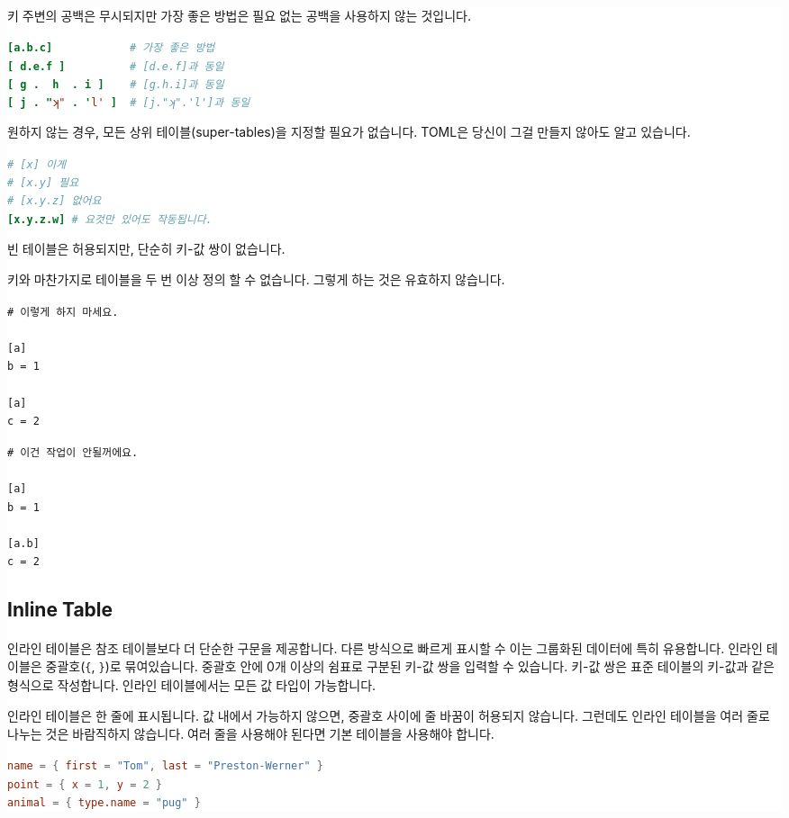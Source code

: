 키 주변의 공백은 무시되지만 가장 좋은 방법은 필요 없는 공백을 사용하지 않는 것입니다.

```toml
[a.b.c]            # 가장 좋은 방법
[ d.e.f ]          # [d.e.f]과 동일
[ g .  h  . i ]    # [g.h.i]과 동일
[ j . "ʞ" . 'l' ]  # [j."ʞ".'l']과 동일
```

원하지 않는 경우, 모든 상위 테이블(super-tables)을 지정할 필요가 없습니다. TOML은 당신이 그걸 만들지 않아도 알고 있습니다.

```toml
# [x] 이게
# [x.y] 필요
# [x.y.z] 없어요
[x.y.z.w] # 요것만 있어도 작동됩니다.
```

빈 테이블은 허용되지만, 단순히 키-값 쌍이 없습니다.

키와 마찬가지로 테이블을 두 번 이상 정의 할 수 없습니다. 그렇게 하는 것은 유효하지 않습니다.

```
# 이렇게 하지 마세요.

[a]
b = 1

[a]
c = 2
```

```
# 이건 작업이 안될꺼에요.

[a]
b = 1

[a.b]
c = 2
```

Inline Table
------------

인라인 테이블은 참조 테이블보다 더 단순한 구문을 제공합니다. 다른 방식으로 빠르게 표시할 수 이는 그룹화된 데이터에 특히 유용합니다. 인라인 테이블은 중괄호(`{`, `}`)로 묶여있습니다. 중괄호 안에 0개 이상의 쉼표로 구분된 키-값 쌍을 입력할 수 있습니다. 키-값 쌍은 표준 테이블의 키-값과 같은 형식으로 작성합니다. 인라인 테이블에서는 모든 값 타입이 가능합니다.

인라인 테이블은 한 줄에 표시됩니다. 값 내에서 가능하지 않으면, 중괄호 사이에 줄 바꿈이 허용되지 않습니다. 그런데도 인라인 테이블을 여러 줄로 나누는 것은 바람직하지 않습니다. 여러 줄을 사용해야 된다면 기본 테이블을 사용해야 합니다.

```toml
name = { first = "Tom", last = "Preston-Werner" }
point = { x = 1, y = 2 }
animal = { type.name = "pug" }
```
